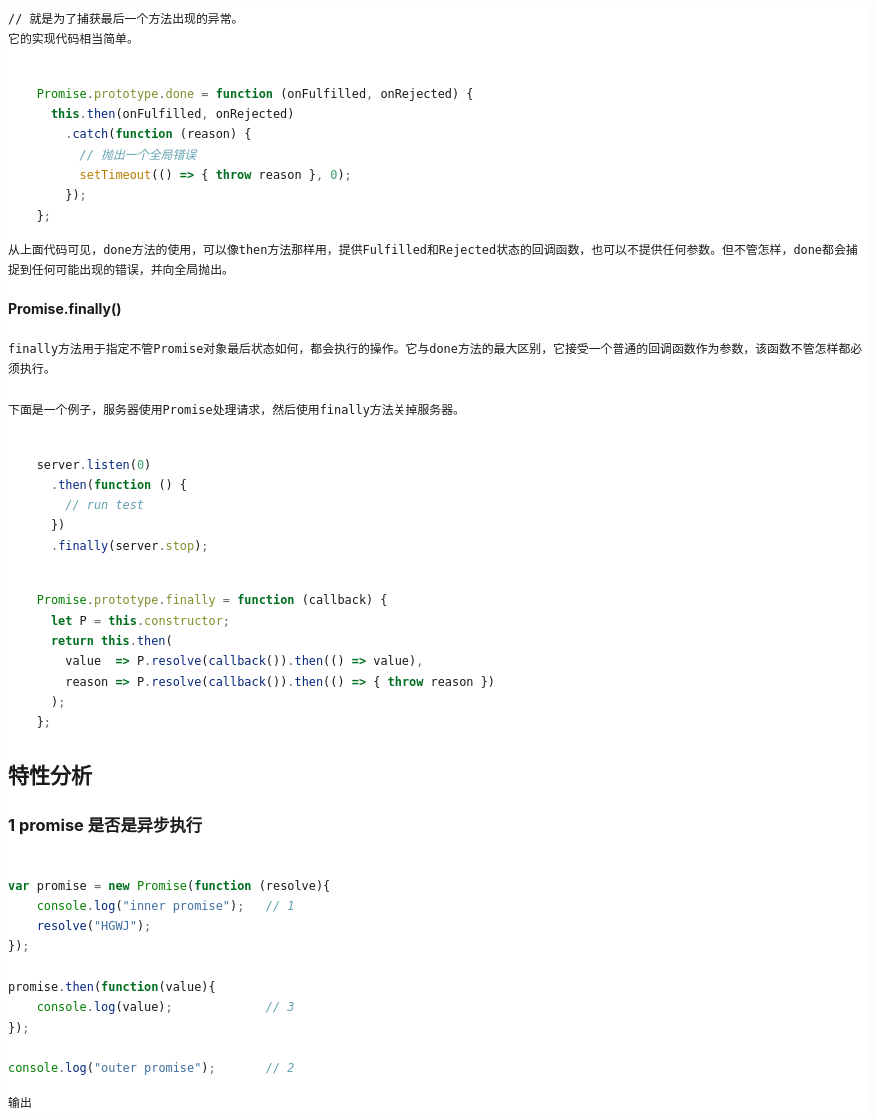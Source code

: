     // 就是为了捕获最后一个方法出现的异常。
    它的实现代码相当简单。

```js

    Promise.prototype.done = function (onFulfilled, onRejected) {
      this.then(onFulfilled, onRejected)
        .catch(function (reason) {
          // 抛出一个全局错误
          setTimeout(() => { throw reason }, 0);
        });
    };

```
    
    从上面代码可见，done方法的使用，可以像then方法那样用，提供Fulfilled和Rejected状态的回调函数，也可以不提供任何参数。但不管怎样，done都会捕捉到任何可能出现的错误，并向全局抛出。


#### Promise.finally()

    finally方法用于指定不管Promise对象最后状态如何，都会执行的操作。它与done方法的最大区别，它接受一个普通的回调函数作为参数，该函数不管怎样都必须执行。

    下面是一个例子，服务器使用Promise处理请求，然后使用finally方法关掉服务器。


```js

    server.listen(0)
      .then(function () {
        // run test
      })
      .finally(server.stop);

```


```js

    Promise.prototype.finally = function (callback) {
      let P = this.constructor;
      return this.then(
        value  => P.resolve(callback()).then(() => value),
        reason => P.resolve(callback()).then(() => { throw reason })
      );
    };

```


## 特性分析
    
### 1 promise 是否是异步执行

```js

var promise = new Promise(function (resolve){
    console.log("inner promise");   // 1
    resolve("HGWJ");
});

promise.then(function(value){
    console.log(value);             // 3
});

console.log("outer promise");       // 2

```    
    输出  